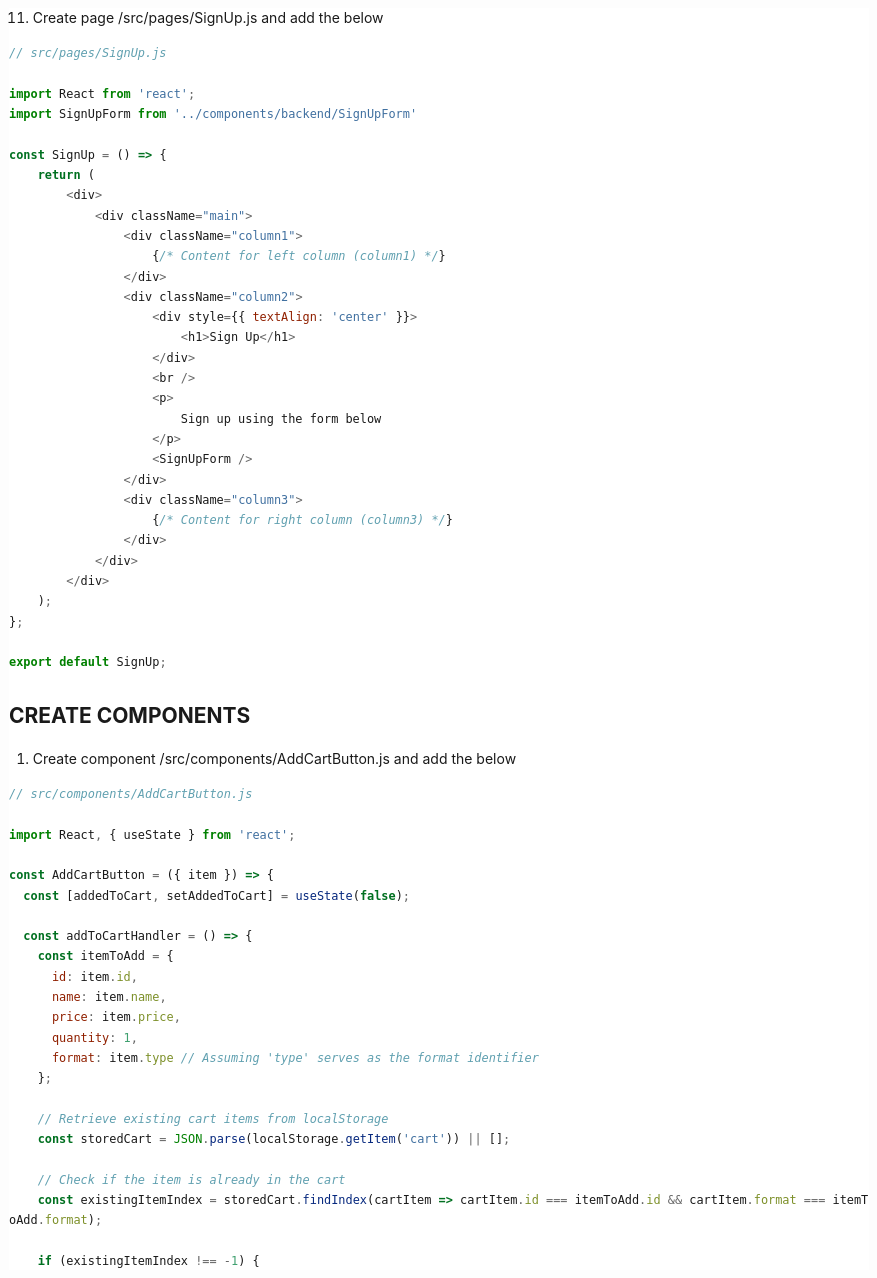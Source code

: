11. Create page /src/pages/SignUp.js and add the below
```javascript
// src/pages/SignUp.js

import React from 'react';
import SignUpForm from '../components/backend/SignUpForm'

const SignUp = () => {
    return (
        <div>
            <div className="main">
                <div className="column1">
                    {/* Content for left column (column1) */}
                </div>
                <div className="column2">
                    <div style={{ textAlign: 'center' }}>
                        <h1>Sign Up</h1>
                    </div>
                    <br />
                    <p>
                        Sign up using the form below
                    </p>
                    <SignUpForm />
                </div>
                <div className="column3">
                    {/* Content for right column (column3) */}
                </div>
            </div>
        </div>
    );
};

export default SignUp;

```

## CREATE COMPONENTS

1. Create component /src/components/AddCartButton.js and add the below
```javascript
// src/components/AddCartButton.js

import React, { useState } from 'react';

const AddCartButton = ({ item }) => {
  const [addedToCart, setAddedToCart] = useState(false);

  const addToCartHandler = () => {
    const itemToAdd = {
      id: item.id,
      name: item.name,
      price: item.price,
      quantity: 1,
      format: item.type // Assuming 'type' serves as the format identifier
    };

    // Retrieve existing cart items from localStorage
    const storedCart = JSON.parse(localStorage.getItem('cart')) || [];
    
    // Check if the item is already in the cart
    const existingItemIndex = storedCart.findIndex(cartItem => cartItem.id === itemToAdd.id && cartItem.format === itemToAdd.format);

    if (existingItemIndex !== -1) {
```